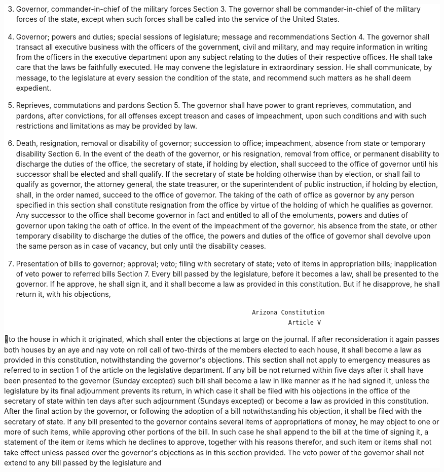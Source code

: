 3. Governor, commander-in-chief of the military forces
  Section 3. The governor shall be commander-in-chief of the military forces of the state,
except when such forces shall be called into the service of the United States.

4. Governor; powers and duties; special sessions of legislature; message and
recommendations
  Section 4. The governor shall transact all executive business with the officers of the
government, civil and military, and may require information in writing from the officers
in the executive department upon any subject relating to the duties of their respective
offices. He shall take care that the laws be faithfully executed. He may convene the
legislature in extraordinary session. He shall communicate, by message, to the legislature
at every session the condition of the state, and recommend such matters as he shall deem
expedient.

5. Reprieves, commutations and pardons
  Section 5. The governor shall have power to grant reprieves, commutation, and
pardons, after convictions, for all offenses except treason and cases of impeachment,
upon such conditions and with such restrictions and limitations as may be provided by
law.

6. Death, resignation, removal or disability of governor; succession to office;
impeachment, absence from state or temporary disability
   Section 6. In the event of the death of the governor, or his resignation, removal from
office, or permanent disability to discharge the duties of the office, the secretary of state,
if holding by election, shall succeed to the office of governor until his successor shall be
elected and shall qualify. If the secretary of state be holding otherwise than by election,
or shall fail to qualify as governor, the attorney general, the state treasurer, or the
superintendent of public instruction, if holding by election, shall, in the order named,
succeed to the office of governor. The taking of the oath of office as governor by any
person specified in this section shall constitute resignation from the office by virtue of the
holding of which he qualifies as governor. Any successor to the office shall become
governor in fact and entitled to all of the emoluments, powers and duties of governor
upon taking the oath of office.
In the event of the impeachment of the governor, his absence from the state, or other
temporary disability to discharge the duties of the office, the powers and duties of the
office of governor shall devolve upon the same person as in case of vacancy, but only
until the disability ceases.

7. Presentation of bills to governor; approval; veto; filing with secretary of state; veto of
items in appropriation bills; inapplication of veto power to referred bills
  Section 7. Every bill passed by the legislature, before it becomes a law, shall be
presented to the governor. If he approve, he shall sign it, and it shall become a law as
provided in this constitution. But if he disapprove, he shall return it, with his objections,

                                                                        Arizona Constitution
                                                                                  Article V
to the house in which it originated, which shall enter the objections at large on the
journal. If after reconsideration it again passes both houses by an aye and nay vote on roll
call of two-thirds of the members elected to each house, it shall become a law as provided
in this constitution, notwithstanding the governor's objections. This section shall not
apply to emergency measures as referred to in section 1 of the article on the legislative
department.
If any bill be not returned within five days after it shall have been presented to the
governor (Sunday excepted) such bill shall become a law in like manner as if he had
signed it, unless the legislature by its final adjournment prevents its return, in which case
it shall be filed with his objections in the office of the secretary of state within ten days
after such adjournment (Sundays excepted) or become a law as provided in this
constitution. After the final action by the governor, or following the adoption of a bill
notwithstanding his objection, it shall be filed with the secretary of state.
If any bill presented to the governor contains several items of appropriations of money,
he may object to one or more of such items, while approving other portions of the bill. In
such case he shall append to the bill at the time of signing it, a statement of the item or
items which he declines to approve, together with his reasons therefor, and such item or
items shall not take effect unless passed over the governor's objections as in this section
provided.
The veto power of the governor shall not extend to any bill passed by the legislature and